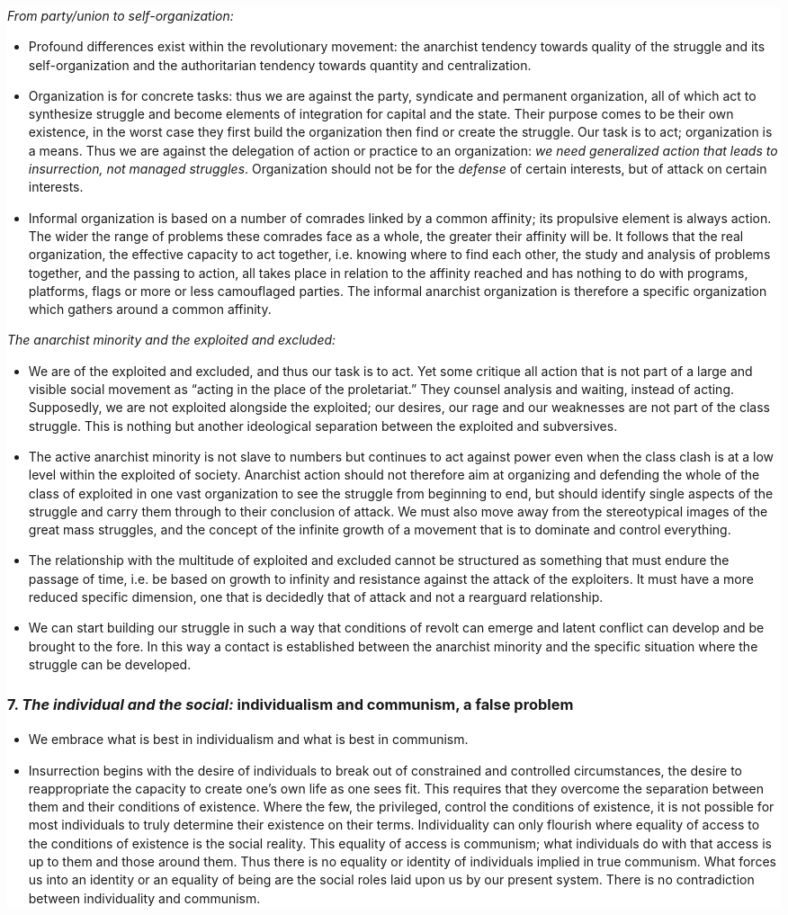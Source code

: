 <em>From party/union to self-organization:</em>

 - Profound differences exist within the revolutionary movement: the anarchist tendency towards quality of the struggle and its self-organization and the authoritarian tendency towards quantity and centralization.

 - Organization is for concrete tasks: thus we are against the party, syndicate and permanent organization, all of which act to synthesize struggle and become elements of integration for capital and the state. Their purpose comes to be their own existence, in the worst case they first build the organization then find or create the struggle. Our task is to act; organization is a means. Thus we are against the delegation of action or practice to an organization: <em>we need generalized action that leads to insurrection, not managed struggles</em>. Organization should not be for the <em>defense</em> of certain interests, but of attack on certain interests.

 - Informal organization is based on a number of comrades linked by a common affinity; its propulsive element is always action. The wider the range of problems these comrades face as a whole, the greater their affinity will be.  It follows that the real organization, the effective capacity to act together, i.e. knowing where to find each other, the study and analysis of problems together, and the passing to action, all takes place in relation to the affinity reached and has nothing to do with programs, platforms, flags or more or less camouflaged parties. The informal anarchist organization is therefore a specific organization which gathers around a common affinity.

<em>The anarchist minority and the exploited and excluded:</em>

 - We are of the exploited and excluded, and thus our task is to act. Yet some critique all action that is not part of a large and visible social movement as “acting in the place of the proletariat.” They counsel analysis and waiting, instead of acting. Supposedly, we are not exploited alongside the exploited; our desires, our rage and our weaknesses are not part of the class struggle. This is nothing but another ideological separation between the exploited and subversives.

 - The active anarchist minority is not slave to numbers but continues to act against power even when the class clash is at a low level within the exploited of society. Anarchist action should not therefore aim at organizing and defending the whole of the class of exploited in one vast organization to see the struggle from beginning to end, but should identify single aspects of the struggle and carry them through to their conclusion of attack. We must also move away from the stereotypical images of the great mass struggles, and the concept of the infinite growth of a movement that is to dominate and control everything.

 - The relationship with the multitude of exploited and excluded cannot be structured as something that must endure the passage of time, i.e. be based on growth to infinity and resistance against the attack of the exploiters.  It must have a more reduced specific dimension, one that is decidedly that of attack and not a rearguard relationship.

 - We can start building our struggle in such a way that conditions of revolt can emerge and latent conflict can develop and be brought to the fore. In this way a contact is established between the anarchist minority and the specific situation where the struggle can be developed.

### 7. <em>The individual and the social:</em> individualism and communism, a false problem

 - We embrace what is best in individualism and what is best in communism.

 - Insurrection begins with the desire of individuals to break out of constrained and controlled circumstances, the desire to reappropriate the capacity to create one’s own life as one sees fit. This requires that they overcome the separation between them and their conditions of existence. Where the few, the privileged, control the conditions of existence, it is not possible for most individuals to truly determine their existence on their terms. Individuality can only flourish where equality of access to the conditions of existence is the social reality. This equality of access is communism; what individuals do with that access is up to them and those around them. Thus there is no equality or identity of individuals implied in true communism. What forces us into an identity or an equality of being are the social roles laid upon us by our present system. There is no contradiction between individuality and communism.
